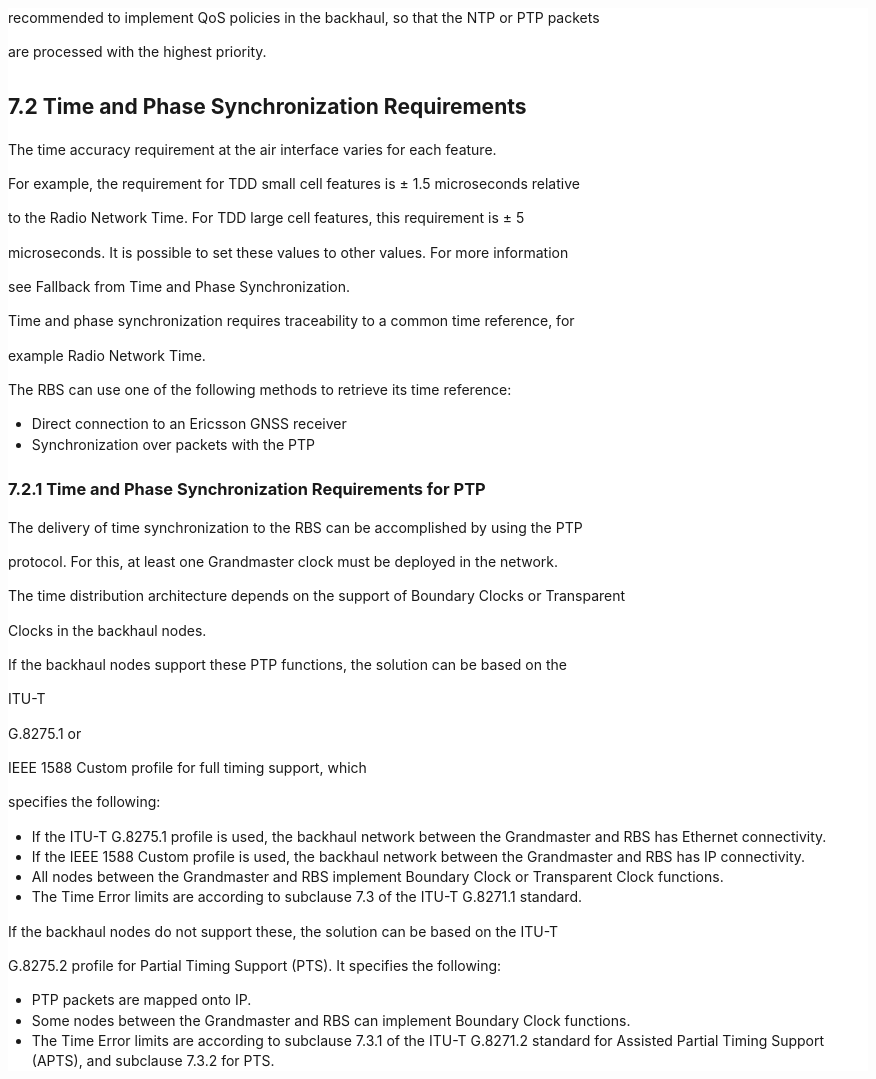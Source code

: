 recommended to implement QoS policies in the backhaul, so that the NTP or PTP packets

are processed with the highest priority.

## 7.2 Time and Phase Synchronization Requirements

The time accuracy requirement at the air interface varies for each feature.

For example, the requirement for TDD small cell features is ± 1.5 microseconds relative

to the Radio Network Time. For TDD large cell features, this requirement is ± 5

microseconds. It is possible to set these values to other values. For more information

see Fallback from Time and Phase Synchronization.

Time and phase synchronization requires traceability to a common time reference, for

example Radio Network Time.

The RBS can use one of the following methods to retrieve its time reference:

- Direct connection to an Ericsson GNSS receiver
- Synchronization over packets with the PTP

### 7.2.1 Time and Phase Synchronization Requirements for PTP

The delivery of time synchronization to the RBS can be accomplished by using the PTP

protocol. For this, at least one Grandmaster clock must be deployed in the network.

The time distribution architecture depends on the support of Boundary Clocks or Transparent

Clocks in the backhaul nodes.

If the backhaul nodes support these PTP functions, the solution can be based on the

ITU-T

G.8275.1 or

IEEE 1588 Custom profile for full timing support, which

specifies the following:

- If the ITU-T G.8275.1 profile is used, the backhaul network between the Grandmaster and RBS has Ethernet connectivity.
- If the IEEE 1588 Custom profile is used, the backhaul network between the Grandmaster and RBS has IP connectivity.
- All nodes between the Grandmaster and RBS implement Boundary Clock or Transparent Clock functions.
- The Time Error limits are according to subclause 7.3 of the ITU-T G.8271.1 standard.

If the backhaul nodes do not support these, the solution can be based on the ITU-T

G.8275.2 profile for Partial Timing Support (PTS). It specifies the following:

- PTP packets are mapped onto IP.
- Some nodes between the Grandmaster and RBS can implement Boundary Clock functions.
- The Time Error limits are according to subclause 7.3.1 of the ITU-T G.8271.2 standard for Assisted Partial Timing Support (APTS), and subclause 7.3.2 for PTS.
